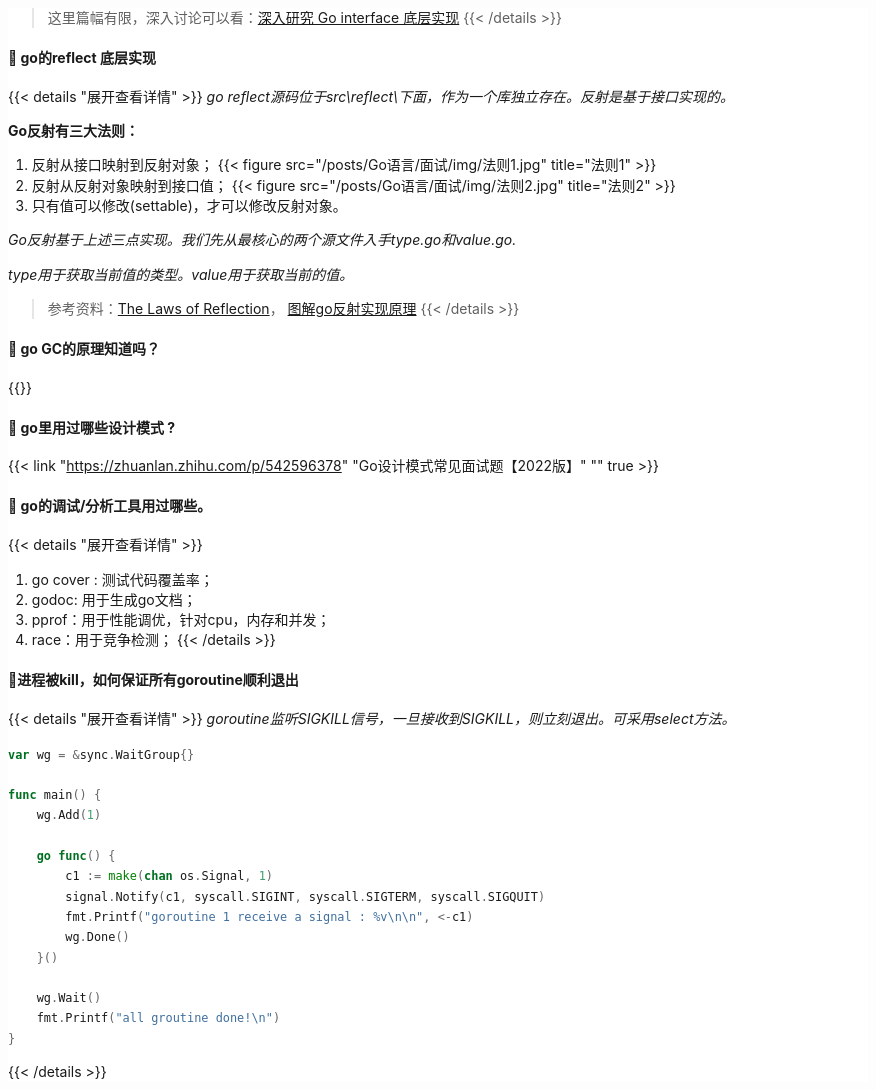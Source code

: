 > 这里篇幅有限，深入讨论可以看：[深入研究 Go interface 底层实现](https://halfrost.com/go_interface/#toc-1)
{{< /details >}}

#### 🍝 go的reflect 底层实现
{{< details "展开查看详情" >}}
*go reflect源码位于src\reflect\下面，作为一个库独立存在。反射是基于接口实现的。*

**Go反射有三大法则：**
1. 反射从接口映射到反射对象；
{{< figure src="/posts/Go语言/面试/img/法则1.jpg" title="法则1" >}}
2. 反射从反射对象映射到接口值；
{{< figure src="/posts/Go语言/面试/img/法则2.jpg" title="法则2" >}}
3. 只有值可以修改(settable)，才可以修改反射对象。

*Go反射基于上述三点实现。我们先从最核心的两个源文件入手type.go和value.go.*

*type用于获取当前值的类型。value用于获取当前的值。*

> 参考资料：[The Laws of Reflection](https://go.dev/blog/laws-of-reflection)， [图解go反射实现原理](https://i6448038.github.io/2020/02/15/golang-reflection/)
{{< /details >}}

#### 🍠 go GC的原理知道吗？
{{<hide-text hide="*如果需要从源码角度解释GC，推荐阅读（非常详细，图文并茂）：[内存管理](https://draveness.me/golang/docs/part3-runtime/ch07-memory/golang-garbage-collector/)*">}}

#### 🍢 go里用过哪些设计模式 ?
{{< link "https://zhuanlan.zhihu.com/p/542596378" "Go设计模式常见面试题【2022版】" "" true >}}

#### 🍣 go的调试/分析工具用过哪些。
{{< details "展开查看详情" >}}
1. go cover : 测试代码覆盖率；
2. godoc: 用于生成go文档；
3. pprof：用于性能调优，针对cpu，内存和并发；
4. race：用于竞争检测；
{{< /details >}}

#### 🍤进程被kill，如何保证所有goroutine顺利退出
{{< details "展开查看详情" >}}
*goroutine监听SIGKILL信号，一旦接收到SIGKILL，则立刻退出。可采用select方法。*
```go
var wg = &sync.WaitGroup{}

func main() {
	wg.Add(1)

	go func() {
		c1 := make(chan os.Signal, 1)
		signal.Notify(c1, syscall.SIGINT, syscall.SIGTERM, syscall.SIGQUIT)
		fmt.Printf("goroutine 1 receive a signal : %v\n\n", <-c1)
		wg.Done()
	}()

	wg.Wait()
	fmt.Printf("all groutine done!\n")
}
```
{{< /details >}}
